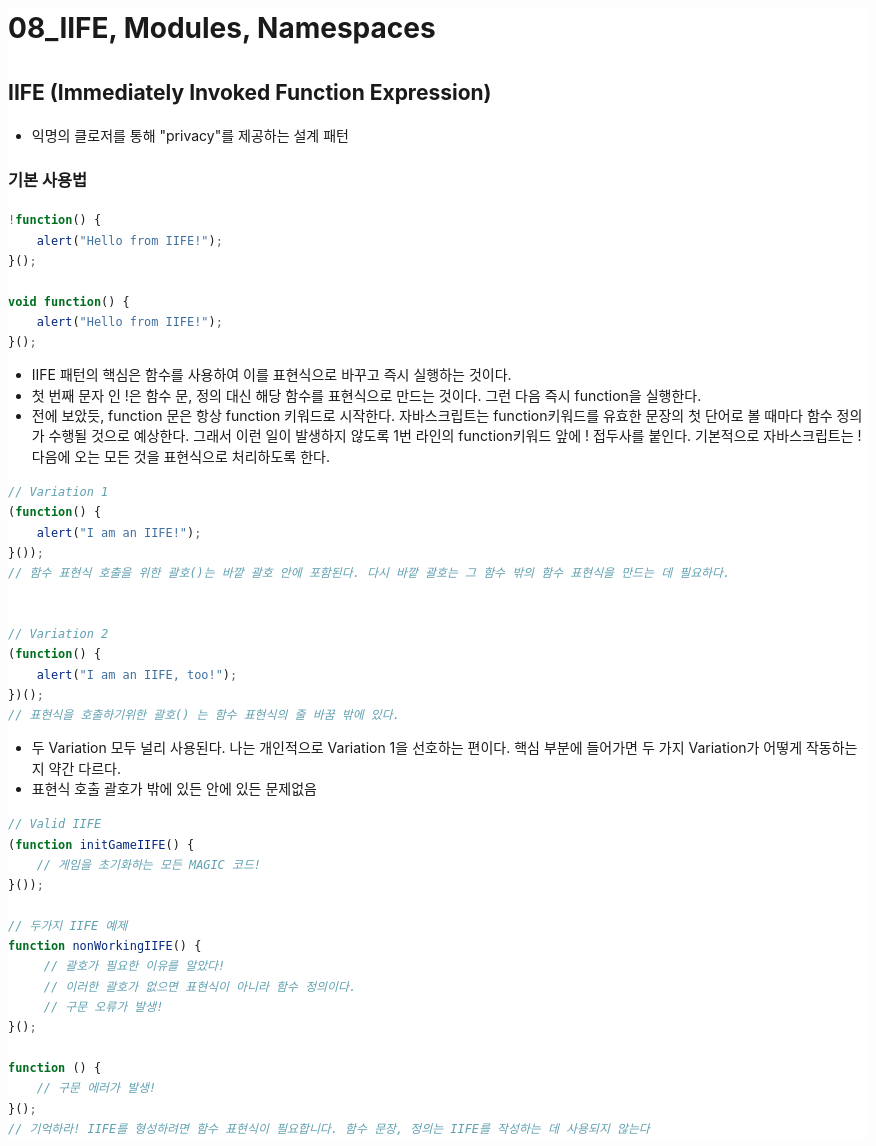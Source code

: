 # 08_IIFE, Modules, Namespaces

## IIFE  (Immediately Invoked Function Expression)
- 익명의 클로저를 통해 "privacy"를 제공하는 설계 패턴

### 기본 사용법
```js
!function() {
    alert("Hello from IIFE!");
}();

void function() {
    alert("Hello from IIFE!");
}();
```
- IIFE 패턴의 핵심은 함수를 사용하여 이를 표현식으로 바꾸고 즉시 실행하는 것이다.
- 첫 번째 문자 인 !은 함수 문, 정의 대신 해당 함수를 표현식으로 만드는 것이다. 그런 다음 즉시 function을 실행한다.
- 전에 보았듯, function 문은 항상 function 키워드로 시작한다. 자바스크립트는 function키워드를 유효한 문장의 첫 단어로 볼 때마다 함수 정의가 수행될 것으로 예상한다. 그래서 이런 일이 발생하지 않도록 1번 라인의 function키워드 앞에 ! 접두사를 붙인다. 기본적으로 자바스크립트는 !다음에 오는 모든 것을 표현식으로 처리하도록 한다.

```js
// Variation 1
(function() {
    alert("I am an IIFE!");
}());
// 함수 표현식 호출을 위한 괄호()는 바깥 괄호 안에 포함된다. 다시 바깥 괄호는 그 함수 밖의 함수 표현식을 만드는 데 필요하다.


// Variation 2
(function() {
    alert("I am an IIFE, too!");
})();
// 표현식을 호출하기위한 괄호() 는 함수 표현식의 줄 바꿈 밖에 있다.
```
- 두 Variation 모두 널리 사용된다. 나는 개인적으로 Variation 1을 선호하는 편이다. 핵심 부분에 들어가면 두 가지 Variation가 어떻게 작동하는지 약간 다르다. 
- 표현식 호출 괄호가 밖에 있든 안에 있든 문제없음


```js
// Valid IIFE
(function initGameIIFE() {
    // 게임을 초기화하는 모든 MAGIC 코드!
}());

// 두가지 IIFE 예제
function nonWorkingIIFE() {
     // 괄호가 필요한 이유를 알았다!
     // 이러한 괄호가 없으면 표현식이 아니라 함수 정의이다.
     // 구문 오류가 발생!
}();

function () {
    // 구문 에러가 발생!
}();
// 기억하라! IIFE를 형성하려면 함수 표현식이 필요합니다. 함수 문장, 정의는 IIFE를 작성하는 데 사용되지 않는다
```
